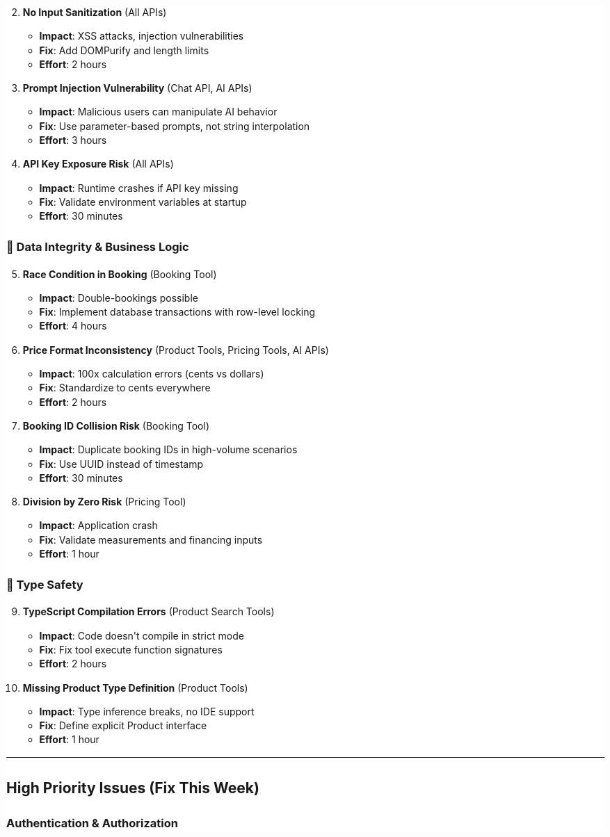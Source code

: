 2. **No Input Sanitization** (All APIs)
   - **Impact**: XSS attacks, injection vulnerabilities
   - **Fix**: Add DOMPurify and length limits
   - **Effort**: 2 hours

3. **Prompt Injection Vulnerability** (Chat API, AI APIs)
   - **Impact**: Malicious users can manipulate AI behavior
   - **Fix**: Use parameter-based prompts, not string interpolation
   - **Effort**: 3 hours

4. **API Key Exposure Risk** (All APIs)
   - **Impact**: Runtime crashes if API key missing
   - **Fix**: Validate environment variables at startup
   - **Effort**: 30 minutes

### 🔴 Data Integrity & Business Logic

5. **Race Condition in Booking** (Booking Tool)
   - **Impact**: Double-bookings possible
   - **Fix**: Implement database transactions with row-level locking
   - **Effort**: 4 hours

6. **Price Format Inconsistency** (Product Tools, Pricing Tools, AI APIs)
   - **Impact**: 100x calculation errors (cents vs dollars)
   - **Fix**: Standardize to cents everywhere
   - **Effort**: 2 hours

7. **Booking ID Collision Risk** (Booking Tool)
   - **Impact**: Duplicate booking IDs in high-volume scenarios
   - **Fix**: Use UUID instead of timestamp
   - **Effort**: 30 minutes

8. **Division by Zero Risk** (Pricing Tool)
   - **Impact**: Application crash
   - **Fix**: Validate measurements and financing inputs
   - **Effort**: 1 hour

### 🔴 Type Safety

9. **TypeScript Compilation Errors** (Product Search Tools)
   - **Impact**: Code doesn't compile in strict mode
   - **Fix**: Fix tool execute function signatures
   - **Effort**: 2 hours

10. **Missing Product Type Definition** (Product Tools)
    - **Impact**: Type inference breaks, no IDE support
    - **Fix**: Define explicit Product interface
    - **Effort**: 1 hour

---

## High Priority Issues (Fix This Week)

### Authentication & Authorization
